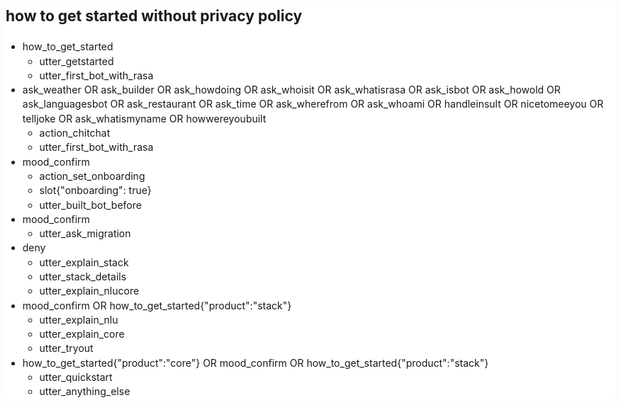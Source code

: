 
## how to get started without privacy policy
* how_to_get_started
    - utter_getstarted
    - utter_first_bot_with_rasa
* ask_weather OR ask_builder OR ask_howdoing OR ask_whoisit OR ask_whatisrasa OR ask_isbot OR ask_howold OR ask_languagesbot OR ask_restaurant OR ask_time OR ask_wherefrom OR ask_whoami OR handleinsult OR nicetomeeyou OR telljoke OR ask_whatismyname OR howwereyoubuilt
    - action_chitchat
    - utter_first_bot_with_rasa
* mood_confirm
    - action_set_onboarding
    - slot{"onboarding": true}
    - utter_built_bot_before
* mood_confirm
    - utter_ask_migration
* deny
    - utter_explain_stack
    - utter_stack_details
    - utter_explain_nlucore
* mood_confirm OR how_to_get_started{"product":"stack"}
    - utter_explain_nlu
    - utter_explain_core
    - utter_tryout
* how_to_get_started{"product":"core"} OR mood_confirm OR how_to_get_started{"product":"stack"}
    - utter_quickstart
    - utter_anything_else
